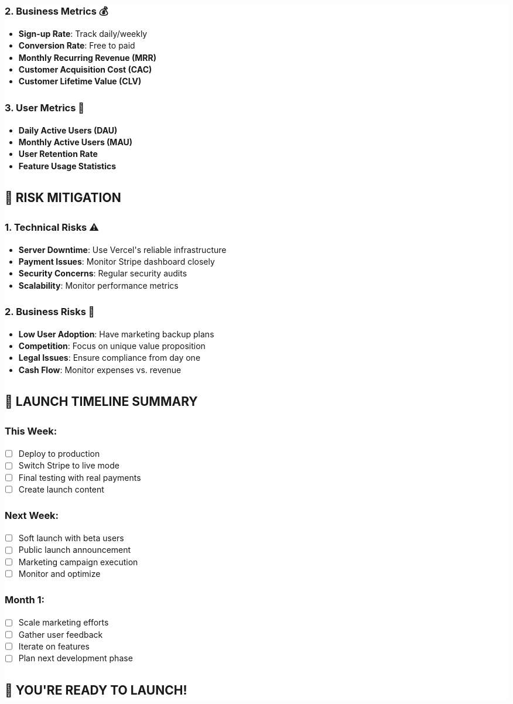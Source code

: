 ### 2. Business Metrics 💰
- **Sign-up Rate**: Track daily/weekly
- **Conversion Rate**: Free to paid
- **Monthly Recurring Revenue (MRR)**
- **Customer Acquisition Cost (CAC)**
- **Customer Lifetime Value (CLV)**

### 3. User Metrics 👥
- **Daily Active Users (DAU)**
- **Monthly Active Users (MAU)**
- **User Retention Rate**
- **Feature Usage Statistics**

## 🚨 RISK MITIGATION

### 1. Technical Risks ⚠️
- **Server Downtime**: Use Vercel's reliable infrastructure
- **Payment Issues**: Monitor Stripe dashboard closely
- **Security Concerns**: Regular security audits
- **Scalability**: Monitor performance metrics

### 2. Business Risks 💼
- **Low User Adoption**: Have marketing backup plans
- **Competition**: Focus on unique value proposition
- **Legal Issues**: Ensure compliance from day one
- **Cash Flow**: Monitor expenses vs. revenue

## 🎉 LAUNCH TIMELINE SUMMARY

### This Week:
- [ ] Deploy to production
- [ ] Switch Stripe to live mode
- [ ] Final testing with real payments
- [ ] Create launch content

### Next Week:
- [ ] Soft launch with beta users
- [ ] Public launch announcement
- [ ] Marketing campaign execution
- [ ] Monitor and optimize

### Month 1:
- [ ] Scale marketing efforts
- [ ] Gather user feedback
- [ ] Iterate on features
- [ ] Plan next development phase

## 🚀 YOU'RE READY TO LAUNCH!
